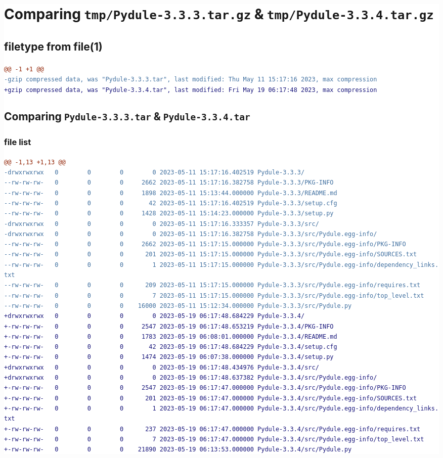 # Comparing `tmp/Pydule-3.3.3.tar.gz` & `tmp/Pydule-3.3.4.tar.gz`

## filetype from file(1)

```diff
@@ -1 +1 @@
-gzip compressed data, was "Pydule-3.3.3.tar", last modified: Thu May 11 15:17:16 2023, max compression
+gzip compressed data, was "Pydule-3.3.4.tar", last modified: Fri May 19 06:17:48 2023, max compression
```

## Comparing `Pydule-3.3.3.tar` & `Pydule-3.3.4.tar`

### file list

```diff
@@ -1,13 +1,13 @@
-drwxrwxrwx   0        0        0        0 2023-05-11 15:17:16.402519 Pydule-3.3.3/
--rw-rw-rw-   0        0        0     2662 2023-05-11 15:17:16.382758 Pydule-3.3.3/PKG-INFO
--rw-rw-rw-   0        0        0     1898 2023-05-11 15:13:44.000000 Pydule-3.3.3/README.md
--rw-rw-rw-   0        0        0       42 2023-05-11 15:17:16.402519 Pydule-3.3.3/setup.cfg
--rw-rw-rw-   0        0        0     1428 2023-05-11 15:14:23.000000 Pydule-3.3.3/setup.py
-drwxrwxrwx   0        0        0        0 2023-05-11 15:17:16.333357 Pydule-3.3.3/src/
-drwxrwxrwx   0        0        0        0 2023-05-11 15:17:16.382758 Pydule-3.3.3/src/Pydule.egg-info/
--rw-rw-rw-   0        0        0     2662 2023-05-11 15:17:15.000000 Pydule-3.3.3/src/Pydule.egg-info/PKG-INFO
--rw-rw-rw-   0        0        0      201 2023-05-11 15:17:15.000000 Pydule-3.3.3/src/Pydule.egg-info/SOURCES.txt
--rw-rw-rw-   0        0        0        1 2023-05-11 15:17:15.000000 Pydule-3.3.3/src/Pydule.egg-info/dependency_links.txt
--rw-rw-rw-   0        0        0      209 2023-05-11 15:17:15.000000 Pydule-3.3.3/src/Pydule.egg-info/requires.txt
--rw-rw-rw-   0        0        0        7 2023-05-11 15:17:15.000000 Pydule-3.3.3/src/Pydule.egg-info/top_level.txt
--rw-rw-rw-   0        0        0    16000 2023-05-11 15:12:34.000000 Pydule-3.3.3/src/Pydule.py
+drwxrwxrwx   0        0        0        0 2023-05-19 06:17:48.684229 Pydule-3.3.4/
+-rw-rw-rw-   0        0        0     2547 2023-05-19 06:17:48.653219 Pydule-3.3.4/PKG-INFO
+-rw-rw-rw-   0        0        0     1783 2023-05-19 06:08:01.000000 Pydule-3.3.4/README.md
+-rw-rw-rw-   0        0        0       42 2023-05-19 06:17:48.684229 Pydule-3.3.4/setup.cfg
+-rw-rw-rw-   0        0        0     1474 2023-05-19 06:07:38.000000 Pydule-3.3.4/setup.py
+drwxrwxrwx   0        0        0        0 2023-05-19 06:17:48.434976 Pydule-3.3.4/src/
+drwxrwxrwx   0        0        0        0 2023-05-19 06:17:48.637382 Pydule-3.3.4/src/Pydule.egg-info/
+-rw-rw-rw-   0        0        0     2547 2023-05-19 06:17:47.000000 Pydule-3.3.4/src/Pydule.egg-info/PKG-INFO
+-rw-rw-rw-   0        0        0      201 2023-05-19 06:17:47.000000 Pydule-3.3.4/src/Pydule.egg-info/SOURCES.txt
+-rw-rw-rw-   0        0        0        1 2023-05-19 06:17:47.000000 Pydule-3.3.4/src/Pydule.egg-info/dependency_links.txt
+-rw-rw-rw-   0        0        0      237 2023-05-19 06:17:47.000000 Pydule-3.3.4/src/Pydule.egg-info/requires.txt
+-rw-rw-rw-   0        0        0        7 2023-05-19 06:17:47.000000 Pydule-3.3.4/src/Pydule.egg-info/top_level.txt
+-rw-rw-rw-   0        0        0    21890 2023-05-19 06:13:53.000000 Pydule-3.3.4/src/Pydule.py
```
